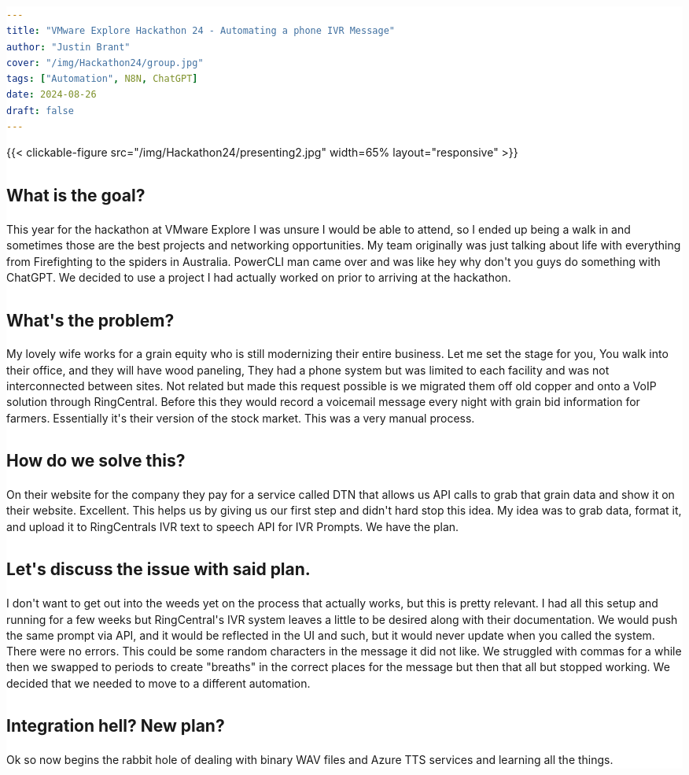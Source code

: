 ```yaml
---
title: "VMware Explore Hackathon 24 - Automating a phone IVR Message"
author: "Justin Brant"
cover: "/img/Hackathon24/group.jpg"
tags: ["Automation", N8N, ChatGPT]
date: 2024-08-26
draft: false
---
```

{{< clickable-figure src="/img/Hackathon24/presenting2.jpg" width=65% layout="responsive" >}}

## What is the goal?

This year for the hackathon at VMware Explore I was unsure I would be able to attend, so I ended up being a walk in and sometimes those are the best projects and networking opportunities. My team originally was just talking about life with everything from Firefighting to the spiders in Australia. PowerCLI man came over and was like hey why don't you guys do something with ChatGPT. We decided to use a project I had actually worked on prior to arriving at the hackathon. 

## What's the problem?

My lovely wife works for a grain equity who is still modernizing their entire business. Let me set the stage for you, You walk into their office, and they will have wood paneling, They had a phone system but was limited to each facility and was not interconnected between sites. Not related but made this request possible is we migrated them off old copper and onto a VoIP solution through RingCentral. Before this they would record a voicemail message every night with grain bid information for farmers. Essentially it's their version of the stock market. This was a very manual process. 

## How do we solve this? 

On their website for the company they pay for a service called DTN that allows us API calls to grab that grain data and show it on their website. Excellent. This helps us by giving us our first step and didn't hard stop this idea. My idea was to grab data, format it, and upload it to RingCentrals IVR text to speech API for IVR Prompts. We have the plan. 

## Let's discuss the issue with said plan.

I don't want to get out into the weeds yet on the process that actually works, but this is pretty relevant. I had all this setup and running for a few weeks but RingCentral's IVR system leaves a little to be desired along with their documentation. We would push the same prompt via API, and it would be reflected in the UI and such, but it would never update when you called the system. There were no errors. This could be some random characters in the message it did not like. We struggled with commas for a while then we swapped to periods to create "breaths" in the correct places for the message but then that all but stopped working. We decided that we needed to move to a different automation. 

## Integration hell? New plan? 

Ok so now begins the rabbit hole of dealing with binary WAV files and Azure TTS services and learning all the things. 
